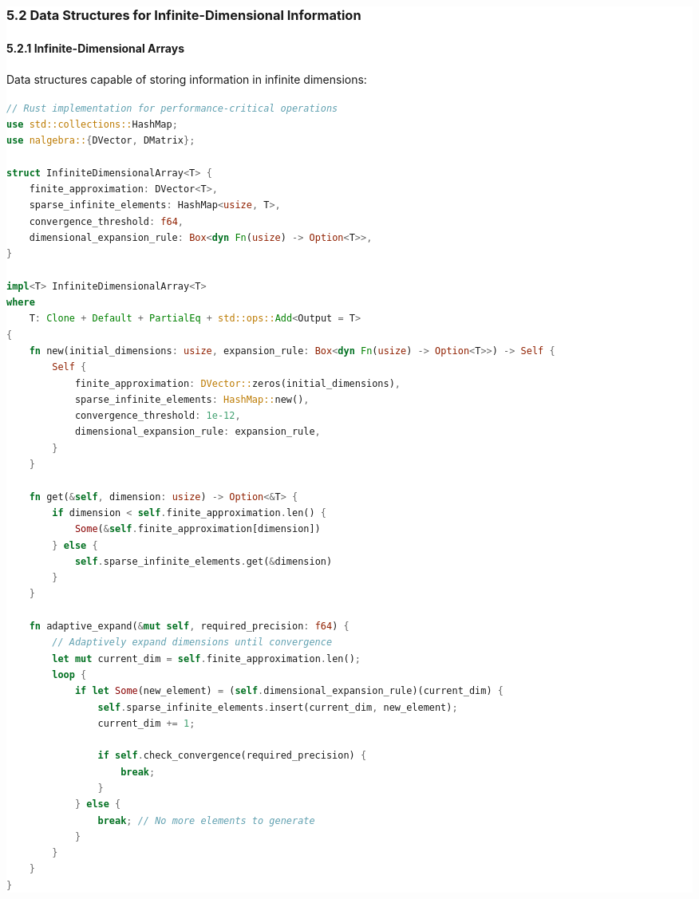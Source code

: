 ### 5.2 Data Structures for Infinite-Dimensional Information

#### 5.2.1 Infinite-Dimensional Arrays

Data structures capable of storing information in infinite dimensions:

```rust
// Rust implementation for performance-critical operations
use std::collections::HashMap;
use nalgebra::{DVector, DMatrix};

struct InfiniteDimensionalArray<T> {
    finite_approximation: DVector<T>,
    sparse_infinite_elements: HashMap<usize, T>,
    convergence_threshold: f64,
    dimensional_expansion_rule: Box<dyn Fn(usize) -> Option<T>>,
}

impl<T> InfiniteDimensionalArray<T> 
where 
    T: Clone + Default + PartialEq + std::ops::Add<Output = T>
{
    fn new(initial_dimensions: usize, expansion_rule: Box<dyn Fn(usize) -> Option<T>>) -> Self {
        Self {
            finite_approximation: DVector::zeros(initial_dimensions),
            sparse_infinite_elements: HashMap::new(),
            convergence_threshold: 1e-12,
            dimensional_expansion_rule: expansion_rule,
        }
    }
    
    fn get(&self, dimension: usize) -> Option<&T> {
        if dimension < self.finite_approximation.len() {
            Some(&self.finite_approximation[dimension])
        } else {
            self.sparse_infinite_elements.get(&dimension)
        }
    }
    
    fn adaptive_expand(&mut self, required_precision: f64) {
        // Adaptively expand dimensions until convergence
        let mut current_dim = self.finite_approximation.len();
        loop {
            if let Some(new_element) = (self.dimensional_expansion_rule)(current_dim) {
                self.sparse_infinite_elements.insert(current_dim, new_element);
                current_dim += 1;
                
                if self.check_convergence(required_precision) {
                    break;
                }
            } else {
                break; // No more elements to generate
            }
        }
    }
}
```
